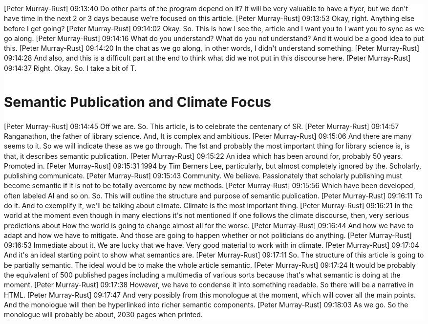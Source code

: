 [Peter Murray-Rust] 09:13:40
Do other parts of the program depend on it? It will be very valuable to have a flyer, but we don't have time in the next 2 or 3 days because we're focused on this article.
[Peter Murray-Rust] 09:13:53
Okay, right. Anything else before I get going?
[Peter Murray-Rust] 09:14:02
Okay. So. This is how I see the, article and I want you to I want you to sync as we go along.
[Peter Murray-Rust] 09:14:16
What do you understand? What do you not understand? And it would be a good idea to put this.
[Peter Murray-Rust] 09:14:20
In the chat as we go along, in other words, I didn't understand something.
[Peter Murray-Rust] 09:14:28
And also, and this is a difficult part at the end to think what did we not put in this discourse here.
[Peter Murray-Rust] 09:14:37
Right. Okay. So. I take a bit of T.

# Semantic Publication and Climate Focus

[Peter Murray-Rust] 09:14:45
Off we are. So. This article, is to celebrate the centenary of SR.
[Peter Murray-Rust] 09:14:57
Ranganathon, the father of library science. And, It is complex and ambitious.
[Peter Murray-Rust] 09:15:06
And there are many seems to it. So we will indicate these as we go through. The 1st and probably the most important thing for library science is, is that, it describes semantic publication.
[Peter Murray-Rust] 09:15:22
An idea which has been around for, probably 50 years. Promoted in.
[Peter Murray-Rust] 09:15:31
1994 by Tim Berners Lee, particularly, but almost completely ignored by the. Scholarly, publishing communicate.
[Peter Murray-Rust] 09:15:43
Community. We believe. Passionately that scholarly publishing must become semantic if it is not to be totally overcome by new methods.
[Peter Murray-Rust] 09:15:56
Which have been developed, often labeled AI and so on. So. This will outline the structure and purpose of semantic publication.
[Peter Murray-Rust] 09:16:11
To do it. And to exemplify it, we'll be talking about climate. Climate is the most important thing.
[Peter Murray-Rust] 09:16:21
In the world at the moment even though in many elections it's not mentioned If one follows the climate discourse, then, very serious predictions about How the world is going to change almost all for the worse.
[Peter Murray-Rust] 09:16:44
And how we have to adapt and how we have to mitigate. And those are going to happen whether or not politicians do anything.
[Peter Murray-Rust] 09:16:53
Immediate about it. We are lucky that we have. Very good material to work with in climate.
[Peter Murray-Rust] 09:17:04
And it's an ideal starting point to show what semantics are.
[Peter Murray-Rust] 09:17:11
So. The structure of this article is going to be partially semantic. The ideal would be to make the whole article semantic.
[Peter Murray-Rust] 09:17:24
It would be probably the equivalent of 500 published pages including a multimedia of various sorts because that's what semantic is doing at the moment.
[Peter Murray-Rust] 09:17:38
However, we have to condense it into something readable. So there will be a narrative in HTML.
[Peter Murray-Rust] 09:17:47
And very possibly from this monologue at the moment, which will cover all the main points. And the monologue will then be hyperlinked into richer semantic components.
[Peter Murray-Rust] 09:18:03
As we go. So the monologue will probably be about, 2030 pages when printed.